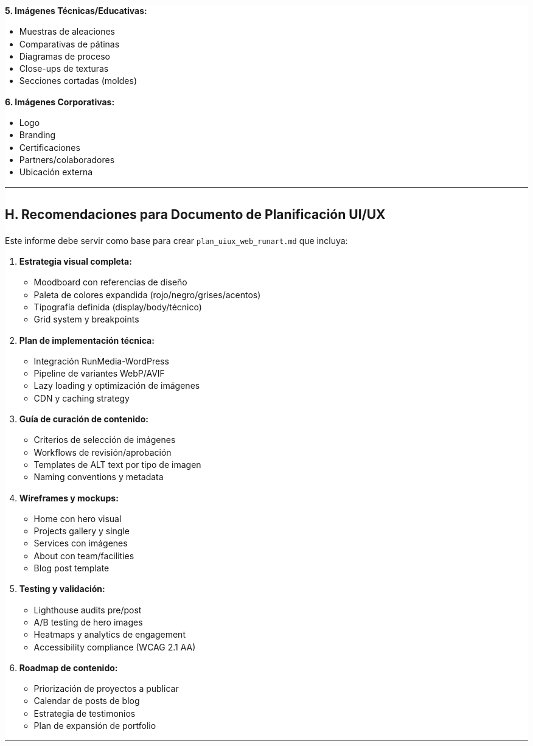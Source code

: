 **5. Imágenes Técnicas/Educativas:**
- Muestras de aleaciones
- Comparativas de pátinas
- Diagramas de proceso
- Close-ups de texturas
- Secciones cortadas (moldes)

**6. Imágenes Corporativas:**
- Logo
- Branding
- Certificaciones
- Partners/colaboradores
- Ubicación externa

---

## H. Recomendaciones para Documento de Planificación UI/UX

Este informe debe servir como base para crear `plan_uiux_web_runart.md` que incluya:

1. **Estrategia visual completa:**
   - Moodboard con referencias de diseño
   - Paleta de colores expandida (rojo/negro/grises/acentos)
   - Tipografía definida (display/body/técnico)
   - Grid system y breakpoints

2. **Plan de implementación técnica:**
   - Integración RunMedia-WordPress
   - Pipeline de variantes WebP/AVIF
   - Lazy loading y optimización de imágenes
   - CDN y caching strategy

3. **Guía de curación de contenido:**
   - Criterios de selección de imágenes
   - Workflows de revisión/aprobación
   - Templates de ALT text por tipo de imagen
   - Naming conventions y metadata

4. **Wireframes y mockups:**
   - Home con hero visual
   - Projects gallery y single
   - Services con imágenes
   - About con team/facilities
   - Blog post template

5. **Testing y validación:**
   - Lighthouse audits pre/post
   - A/B testing de hero images
   - Heatmaps y analytics de engagement
   - Accessibility compliance (WCAG 2.1 AA)

6. **Roadmap de contenido:**
   - Priorización de proyectos a publicar
   - Calendar de posts de blog
   - Estrategia de testimonios
   - Plan de expansión de portfolio

---